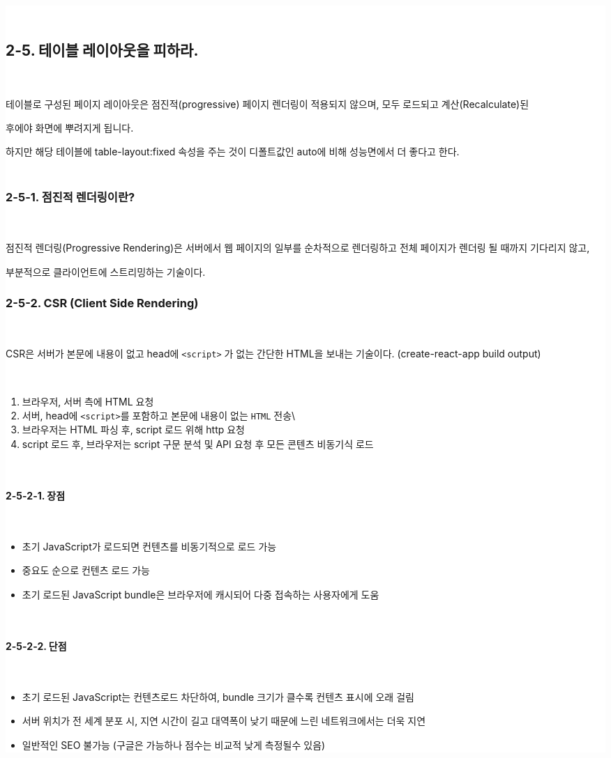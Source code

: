 
<br />

## 2-5. 테이블 레이아웃을 피하라.

<br />

테이블로 구성된 페이지 레이아웃은 점진적(progressive) 페이지 렌더링이 적용되지 않으며, 모두 로드되고 계산(Recalculate)된

후에야 화면에 뿌려지게 됩니다.

하지만 해당 테이블에 table-layout:fixed 속성을 주는 것이 디폴트값인 auto에 비해 성능면에서 더 좋다고 한다.
<br />
<br />

### 2-5-1. 점진적 렌더링이란?

<br />

점진적 렌더링(Progressive Rendering)은 서버에서 웹 페이지의 일부를 순차적으로 렌더링하고 전체 페이지가 렌더링 될 때까지 기다리지 않고,

부분적으로 클라이언트에 스트리밍하는 기술이다.

### 2-5-2. CSR (Client Side Rendering)

<br />

CSR은 서버가 본문에 내용이 없고 head에 `<script>` 가 없는 간단한 HTML을 보내는 기술이다. (create-react-app build output)

<br />

1. 브라우저, 서버 측에 HTML 요청
2. 서버, head에 `<script>`를 포함하고 본문에 내용이 없는 `HTML` 전송\
3. 브라우저는 HTML 파싱 후, script 로드 위해 http 요청
4. script 로드 후, 브라우저는 script 구문 분석 및 API 요청 후 모든 콘텐츠 비동기식 로드

<br />

#### 2-5-2-1. 장점

<br />

- 초기 JavaScript가 로드되면 컨텐츠를 비동기적으로 로드 가능

- 중요도 순으로 컨텐츠 로드 가능

- 초기 로드된 JavaScript bundle은 브라우저에 캐시되어 다중 접속하는 사용자에게 도움

<br />

#### 2-5-2-2. 단점

<br />

- 초기 로드된 JavaScript는 컨텐츠로드 차단하여, bundle 크기가 클수록 컨텐츠 표시에 오래 걸림

- 서버 위치가 전 세계 분포 시, 지연 시간이 길고 대역폭이 낮기 때문에 느린 네트워크에서는 더욱 지연

- 일반적인 SEO 불가능 (구글은 가능하나 점수는 비교적 낮게 측정될수 있음)
